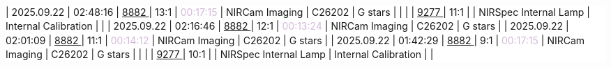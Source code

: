 | 2025.09.22 | 02:48:16  | <a href="https://www.stsci.edu/jwst-program-info/program/?program=8882"> 8882 </a> |  13:1  |  <span style="color:#d4b9da;"> 00:17:15 </span>  | NIRCam Imaging                        | C26202                                       |  G stars                                          |
|  |  | <a href="https://www.stsci.edu/jwst-program-info/program/?program=9277"> 9277 </a> |  11:1  |  |  NIRSpec Internal Lamp                 | Internal Calibration  |   |
| 2025.09.22 | 02:16:46  | <a href="https://www.stsci.edu/jwst-program-info/program/?program=8882"> 8882 </a> |  12:1  |  <span style="color:#d4b9da;"> 00:13:24 </span>  | NIRCam Imaging                        | C26202                                       |  G stars                                          |
| 2025.09.22 | 02:01:09  | <a href="https://www.stsci.edu/jwst-program-info/program/?program=8882"> 8882 </a> |  11:1  |  <span style="color:#d4b9da;"> 00:14:12 </span>  | NIRCam Imaging                        | C26202                                       |  G stars                                          |
| 2025.09.22 | 01:42:29  | <a href="https://www.stsci.edu/jwst-program-info/program/?program=8882"> 8882 </a> |   9:1  |  <span style="color:#d4b9da;"> 00:17:15 </span>  | NIRCam Imaging                        | C26202                                       |  G stars                                          |
|  |  | <a href="https://www.stsci.edu/jwst-program-info/program/?program=9277"> 9277 </a> |  10:1  |  |  NIRSpec Internal Lamp                 | Internal Calibration  |   |
